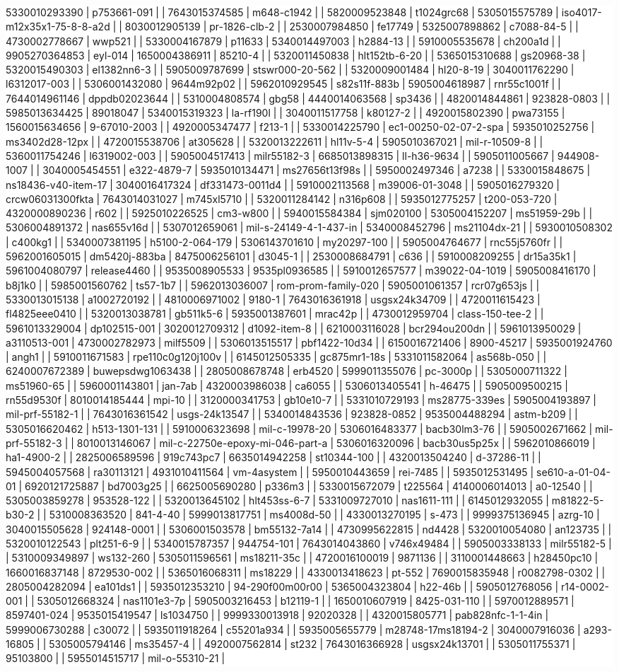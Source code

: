 5330010293390 | p753661-091 |  | 7643015374585 | m648-c1942 |  | 5820009523848 | t1024grc68 | 
5305015575789 | iso4017-m12x35x1-75-8-8-a2d |  | 8030012905139 | pr-1826-clb-2 |  | 2530007984850 | fe17749 | 
5325007898862 | c7088-84-5 |  | 4730002778667 | wwp521 |  | 5330004167879 | p11633 | 
5340014497003 | h2884-13 |  | 5910005535678 | ch200a1d |  | 9905270364853 | eyl-014 | 
1650004386911 | 85210-4 |  | 5320011450838 | hlt152tb-6-20 |  | 5365015310688 | gs20968-38 | 
5320015490303 | el1382nn6-3 |  | 5905009787699 | stswr000-20-562 |  | 5320009001484 | hl20-8-19 | 
3040011762290 | l6312017-003 |  | 5306001432080 | 9644m92p02 |  | 5962010929545 | s82s11f-883b | 
5905004618987 | rnr55c1001f |  | 7644014961146 | dppdb02023644 |  | 5310004808574 | gbg58 | 
4440014063568 | sp3436 |  | 4820014844861 | 923828-0803 |  | 5985013634425 | 89018047 | 
5340015319323 | la-rf190l |  | 3040011517758 | k80127-2 |  | 4920015802390 | pwa73155 | 
1560015634656 | 9-67010-2003 |  | 4920005347477 | f213-1 |  | 5330014225790 | ec1-00250-02-07-2-spa | 
5935010252756 | ms3402d28-12px |  | 4720015538706 | at305628 |  | 5320013222611 | hl11v-5-4 | 
5905010367021 | mil-r-10509-8 |  | 5360011754246 | l6319002-003 |  | 5905004517413 | milr55182-3 | 
6685013898315 | ll-h36-9634 |  | 5905011005667 | 944908-1007 |  | 3040005454551 | e322-4879-7 | 
5935010134471 | ms27656t13f98s |  | 5950002497346 | a7238 |  | 5330015848675 | ns18436-v40-item-17 | 
3040016417324 | df331473-0011d4 |  | 5910002113568 | m39006-01-3048 |  | 5905016279320 | crcw06031300fkta | 
7643014031027 | m745xl5710 |  | 5320011284142 | n316p608 |  | 5935012775257 | t200-053-720 | 
4320000890236 | r602 |  | 5925010226525 | cm3-w800 |  | 5940015584384 | sjm020100 | 
5305004152207 | ms51959-29b |  | 5306004891372 | nas655v16d |  | 5307012659061 | mil-s-24149-4-1-437-in | 
5340008452796 | ms21104dx-21 |  | 5930010508302 | c400kg1 |  | 5340007381195 | h5100-2-064-179 | 
5306143701610 | my20297-100 |  | 5905004764677 | rnc55j5760fr |  | 5962001605015 | dm5420j-883ba | 
8475006256101 | d3045-1 |  | 2530008684791 | c636 |  | 5910008209255 | dr15a35k1 | 
5961004080797 | release4460 |  | 9535008905533 | 9535pl0936585 |  | 5910012657577 | m39022-04-1019 | 
5905008416170 | b8j1k0 |  | 5985001560762 | ts57-1b7 |  | 5962013036007 | rom-prom-family-020 | 
5905001061357 | rcr07g653js |  | 5330013015138 | a1002720192 |  | 4810006971002 | 9180-1 | 
7643016361918 | usgsx24k34709 |  | 4720011615423 | fl4825eee0410 |  | 5320013038781 | gb511k5-6 | 
5935001387601 | mrac42p |  | 4730012959704 | class-150-tee-2 |  | 5961013329004 | dp102515-001 | 
3020012709312 | d1092-item-8 |  | 6210003116028 | bcr294ou200dn |  | 5961013950029 | a3110513-001 | 
4730002782973 | milf5509 |  | 5306013515517 | pbf1422-10d34 |  | 6150016721406 | 8900-45217 | 
5935001924760 | angh1 |  | 5910011671583 | rpe110c0g120j100v |  | 6145012505335 | gc875mr1-18s | 
5331011582064 | as568b-050 |  | 6240007672389 | buwepsdwg1063438 |  | 2805008678748 | erb4520 | 
5999011355076 | pc-3000p |  | 5305000711322 | ms51960-65 |  | 5960001143801 | jan-7ab | 
4320003986038 | ca6055 |  | 5306013405541 | h-46475 |  | 5905009500215 | rn55d9530f | 
8010014185444 | mpi-10 |  | 3120000341753 | gb10e10-7 |  | 5331010729193 | ms28775-339es | 
5905004193897 | mil-prf-55182-1 |  | 7643016361542 | usgs-24k13547 |  | 5340014843536 | 923828-0852 | 
9535004488294 | astm-b209 |  | 5305016620462 | h513-1301-131 |  | 5910006323698 | mil-c-19978-20 | 
5306016483377 | bacb30lm3-76 |  | 5905002671662 | mil-prf-55182-3 |  | 8010013146067 | mil-c-22750e-epoxy-mi-046-part-a | 
5306016320096 | bacb30us5p25x |  | 5962010866019 | ha1-4900-2 |  | 2825006589596 | 919c743pc7 | 
6635014942258 | st10344-100 |  | 4320013504240 | d-37286-11 |  | 5945004057568 | ra30113121 | 
4931010411564 | vm-4asystem |  | 5950010443659 | rei-7485 |  | 5935012531495 | se610-a-01-04-01 | 
6920121725887 | bd7003g25 |  | 6625005690280 | p336m3 |  | 5330015672079 | t225564 | 
4140006014013 | a0-12540 |  | 5305003859278 | 953528-122 |  | 5320013645102 | hlt453ss-6-7 | 
5331009727010 | nas1611-111 |  | 6145012932055 | m81822-5-b30-2 |  | 5310008363520 | 841-4-40 | 
5999013817751 | ms4008d-50 |  | 4330013270195 | s-473 |  | 9999375136945 | azrg-10 | 
3040015505628 | 924148-0001 |  | 5306001503578 | bm55132-7a14 |  | 4730995622815 | nd4428 | 
5320010054080 | an123735 |  | 5320010122543 | plt251-6-9 |  | 5340015787357 | 944754-101 | 
7643014043860 | v746x49484 |  | 5905003338133 | milr55182-5 |  | 5310009349897 | ws132-260 | 
5305011596561 | ms18211-35c |  | 4720016100019 | 9871136 |  | 3110001448663 | h28450pc10 | 
1660016837148 | 8729530-002 |  | 5365016068311 | ms18229 |  | 4330013418623 | pt-552 | 
7690015835948 | r0082798-0302 |  | 2805004282094 | ea101ds1 |  | 5935012353210 | 94-290f00m00r00 | 
5365004323804 | h22-46b |  | 5905012768056 | r14-0002-001 |  | 5305012668324 | nas1101e3-7p | 
5905003216453 | b12119-1 |  | 1650010607919 | 8425-031-110 |  | 5970012889571 | 8597401-024 | 
9535015419547 | ls1034750 |  | 9999330013918 | 92020328 |  | 4320015805771 | pab828nfc-1-1-4in | 
5999006730288 | c30072 |  | 5935011918264 | c55201a934 |  | 5935005655779 | m28748-17ms18194-2 | 
3040007916036 | a293-16805 |  | 5305005794146 | ms35457-4 |  | 4920007562814 | st232 | 
7643016366928 | usgsx24k13701 |  | 5305011755371 | 95103800 |  | 5955014515717 | mil-o-55310-21 | 